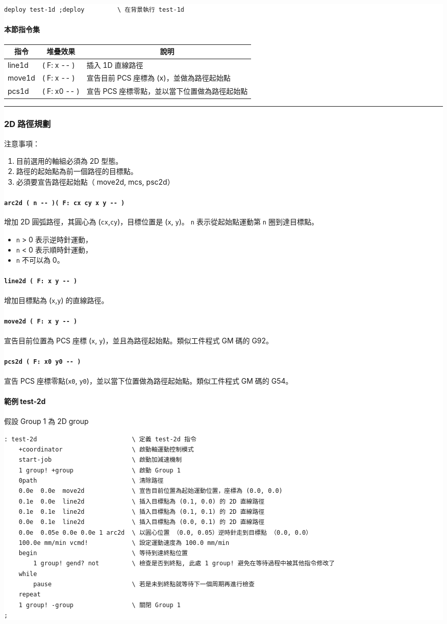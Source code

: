     deploy test-1d ;deploy         \ 在背景執行 test-1d

#### 本節指令集

| 指令 | 堆疊效果        | 說明 |
|-----|----------------|-----|
| line1d | ( F: x -- ) | 插入 1D 直線路徑
| move1d | ( F: x -- ) | 宣告目前 PCS 座標為 (x)，並做為路徑起始點
| pcs1d | ( F: x0 -- ) | 宣告 PCS 座標零點，並以當下位置做為路徑起始點

---
### 2D 路徑規劃

注意事項：

1. 目前選用的軸組必須為 2D 型態。
2. 路徑的起始點為前一個路徑的目標點。
3. 必須要宣告路徑起始點（ move2d, mcs, psc2d）

#### `arc2d ( n -- )( F: cx cy x y -- )`

增加 2D 圓弧路徑，其圓心為 (`cx`,`cy`)，目標位置是 (`x`, `y`)。 `n` 表示從起始點運動第 `n` 圈到達目標點。

* `n` > 0 表示逆時針運動，
* `n` < 0 表示順時針運動，
* `n` 不可以為 0。

#### `line2d ( F: x y -- )`

增加目標點為 (`x`,`y`) 的直線路徑。

#### `move2d ( F: x y -- )`

宣告目前位置為 PCS 座標 (`x`, `y`)，並且為路徑起始點。類似工件程式 GM 碼的 G92。

#### `pcs2d ( F: x0 y0 -- )`

宣告 PCS 座標零點(`x0`, `y0`)，並以當下位置做為路徑起始點。類似工件程式 GM 碼的 G54。

#### 範例 test-2d

假設 Group 1 為  2D group

    : test-2d                          \ 定義 test-2d 指令
        +coordinator                   \ 啟動軸運動控制模式
        start-job                      \ 啟動加減速機制
        1 group! +group                \ 啟動 Group 1
        0path                          \ 清除路徑
        0.0e  0.0e  move2d             \ 宣告目前位置為起始運動位置，座標為 (0.0, 0.0)
        0.1e  0.0e  line2d             \ 插入目標點為 (0.1, 0.0) 的 2D 直線路徑
        0.1e  0.1e  line2d             \ 插入目標點為 (0.1, 0.1) 的 2D 直線路徑
        0.0e  0.1e  line2d             \ 插入目標點為 (0.0, 0.1) 的 2D 直線路徑
        0.0e  0.05e 0.0e 0.0e 1 arc2d  \ 以圓心位置 （0.0, 0.05）逆時針走到目標點 （0.0, 0.0）
        100.0e mm/min vcmd!            \ 設定運動速度為 100.0 mm/min
        begin                          \ 等待到達終點位置
            1 group! gend? not         \ 檢查是否到終點, 此處 1 group! 避免在等待過程中被其他指令修改了
        while
            pause                      \ 若是未到終點就等待下一個周期再進行檢查
        repeat
        1 group! -group                \ 關閉 Group 1
    ;
